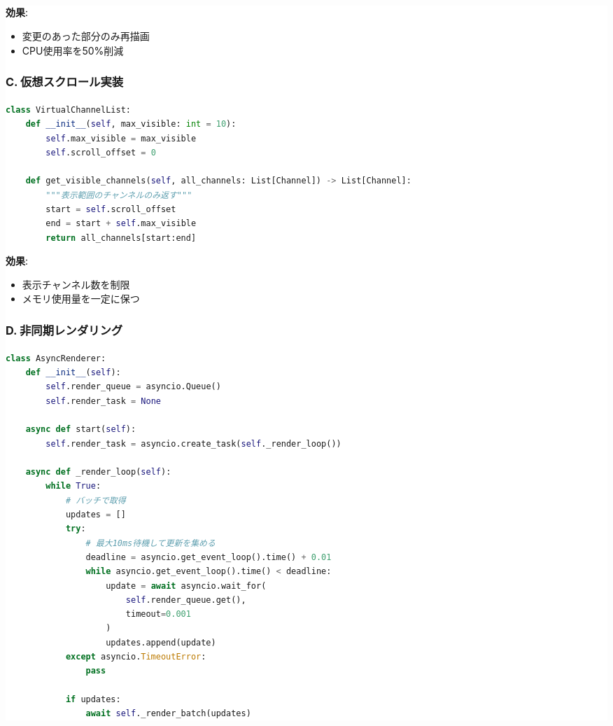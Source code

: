**効果**:
- 変更のあった部分のみ再描画
- CPU使用率を50%削減

### C. 仮想スクロール実装
```python
class VirtualChannelList:
    def __init__(self, max_visible: int = 10):
        self.max_visible = max_visible
        self.scroll_offset = 0
    
    def get_visible_channels(self, all_channels: List[Channel]) -> List[Channel]:
        """表示範囲のチャンネルのみ返す"""
        start = self.scroll_offset
        end = start + self.max_visible
        return all_channels[start:end]
```

**効果**:
- 表示チャンネル数を制限
- メモリ使用量を一定に保つ

### D. 非同期レンダリング
```python
class AsyncRenderer:
    def __init__(self):
        self.render_queue = asyncio.Queue()
        self.render_task = None
    
    async def start(self):
        self.render_task = asyncio.create_task(self._render_loop())
    
    async def _render_loop(self):
        while True:
            # バッチで取得
            updates = []
            try:
                # 最大10ms待機して更新を集める
                deadline = asyncio.get_event_loop().time() + 0.01
                while asyncio.get_event_loop().time() < deadline:
                    update = await asyncio.wait_for(
                        self.render_queue.get(), 
                        timeout=0.001
                    )
                    updates.append(update)
            except asyncio.TimeoutError:
                pass
            
            if updates:
                await self._render_batch(updates)
```
